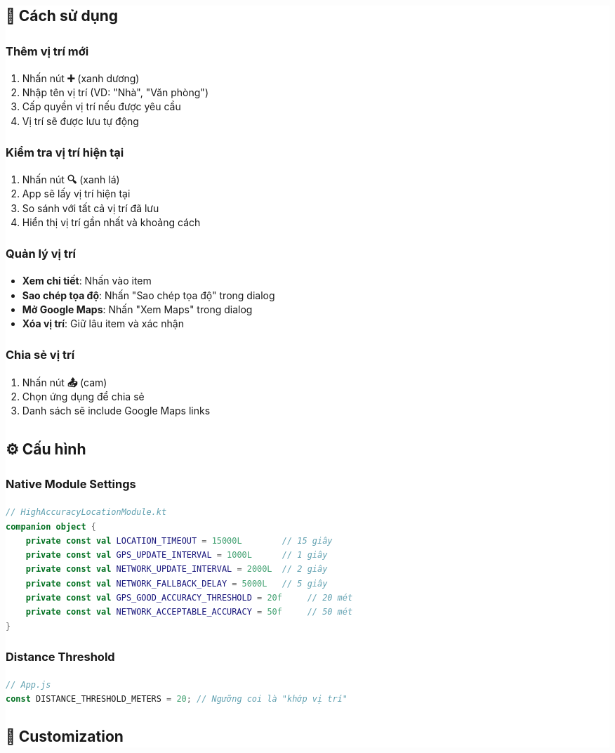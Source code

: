 ## 🎯 Cách sử dụng

### Thêm vị trí mới
1. Nhấn nút **➕** (xanh dương)
2. Nhập tên vị trí (VD: "Nhà", "Văn phòng")
3. Cấp quyền vị trí nếu được yêu cầu
4. Vị trí sẽ được lưu tự động

### Kiểm tra vị trí hiện tại
1. Nhấn nút **🔍** (xanh lá)
2. App sẽ lấy vị trí hiện tại
3. So sánh với tất cả vị trí đã lưu
4. Hiển thị vị trí gần nhất và khoảng cách

### Quản lý vị trí
- **Xem chi tiết**: Nhấn vào item
- **Sao chép tọa độ**: Nhấn "Sao chép tọa độ" trong dialog
- **Mở Google Maps**: Nhấn "Xem Maps" trong dialog
- **Xóa vị trí**: Giữ lâu item và xác nhận

### Chia sẻ vị trí
1. Nhấn nút **📤** (cam)
2. Chọn ứng dụng để chia sẻ
3. Danh sách sẽ include Google Maps links

## ⚙️ Cấu hình

### Native Module Settings
```kotlin
// HighAccuracyLocationModule.kt
companion object {
    private const val LOCATION_TIMEOUT = 15000L        // 15 giây
    private const val GPS_UPDATE_INTERVAL = 1000L      // 1 giây
    private const val NETWORK_UPDATE_INTERVAL = 2000L  // 2 giây
    private const val NETWORK_FALLBACK_DELAY = 5000L   // 5 giây
    private const val GPS_GOOD_ACCURACY_THRESHOLD = 20f     // 20 mét
    private const val NETWORK_ACCEPTABLE_ACCURACY = 50f     // 50 mét
}
```

### Distance Threshold
```javascript
// App.js
const DISTANCE_THRESHOLD_METERS = 20; // Ngưỡng coi là "khớp vị trí"
```

## 🔧 Customization
